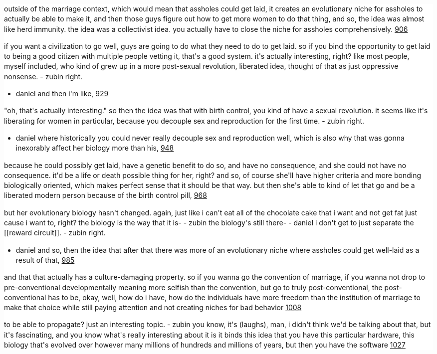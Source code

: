 outside of the marriage context, which would mean that
assholes could get laid, it creates an evolutionary
niche for assholes to actually be able to make it, and then those guys figure
out how to get more women to do that thing, and so, the idea was
almost like herd immunity. the idea was a collectivist idea. you actually have to close the niche for assholes comprehensively. [906](https://www.youtube.com/watch?v=_7aIgHoydP8&t=906.122s)

if you want a civilization to go well, guys are going to do what
they need to do to get laid. so if you bind the opportunity to get laid to being a good citizen with
multiple people vetting it, that's a good system. it's actually interesting, right? like most people, myself included, who kind of grew up in a
more post-sexual revolution, liberated idea, thought of that
as just oppressive nonsense. - zubin right.
- daniel and then i'm like, [929](https://www.youtube.com/watch?v=_7aIgHoydP8&t=929.536s)

"oh, that's actually interesting." so then the idea was
that with birth control, you kind of have a sexual revolution. it seems like it's liberating
for women in particular, because you decouple sex and reproduction for the first time. - zubin right.
- daniel where historically you could never really decouple
sex and reproduction well, which is also why that was
gonna inexorably affect her biology more than his, [948](https://www.youtube.com/watch?v=_7aIgHoydP8&t=948.365s)

because he could possibly get laid, have a genetic benefit to do
so, and have no consequence, and she could not have no consequence. it'd be a life or death
possible thing for her, right? and so, of course she'll
have higher criteria and more bonding biologically oriented, which makes perfect sense
that it should be that way. but then she's able to kind of let that go and be a liberated modern person because of the birth control pill, [968](https://www.youtube.com/watch?v=_7aIgHoydP8&t=968.743s)

but her evolutionary
biology hasn't changed. again, just like i can't eat
all of the chocolate cake that i want and not get fat
just cause i want to, right? the biology is the way that it is- - zubin the biology's still there- - daniel i don't get to just
separate the [[reward circuit]]. - zubin right.
- daniel and so, then the idea that after that there was more of an evolutionary niche where assholes could get
well-laid as a result of that, [985](https://www.youtube.com/watch?v=_7aIgHoydP8&t=985.63s)

and that that actually has
a culture-damaging property. so if you wanna go the
convention of marriage, if you wanna not drop to
pre-conventional developmentally meaning more selfish than the convention, but go to truly post-conventional, the post-conventional has to be, okay, well, how do i have, how
do the individuals have more freedom than the
institution of marriage to make that choice while
still paying attention and not creating niches for bad behavior [1008](https://www.youtube.com/watch?v=_7aIgHoydP8&t=1008.689s)

to be able to propagate? just an interesting topic. - zubin you know, it's (laughs), man, i didn't think we'd be talking about that, but it's fascinating, and you
know what's really interesting about it is it binds this idea that you have this particular hardware, this biology that's evolved over however many millions of hundreds and millions of years, but
then you have the software [1027](https://www.youtube.com/watch?v=_7aIgHoydP8&t=1027.145s)
